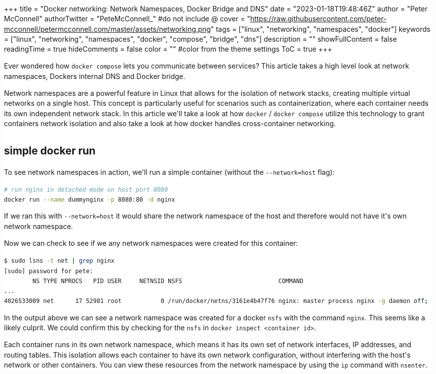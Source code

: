 +++
title = "Docker networking: Network Namespaces, Docker Bridge and DNS"
date = "2023-01-18T19:48:46Z"
author = "Peter McConnell"
authorTwitter = "PeteMcConnell_" #do not include @
cover = "https://raw.githubusercontent.com/peter-mcconnell/petermcconnell.com/master/assets/networking.png"
tags = ["linux", "networking", "namespaces", "docker"]
keywords = ["linux", "networking", "namespaces", "docker", "compose", "bridge", "dns"]
description = ""
showFullContent = false
readingTime = true
hideComments = false
color = "" #color from the theme settings
ToC = true
+++

Ever wondered how `docker compose` lets you communicate between services? This article takes a high level look at network namespaces, Dockers internal DNS and Docker bridge.

Network namespaces are a powerful feature in Linux that allows for the isolation of network stacks, creating multiple virtual networks on a single host. This concept is particularly useful for scenarios such as containerization, where each container needs its own independent network stack. In this article we'll take a look at how `docker` / `docker compose` utilize this technology to grant containers network isolation and also take a look at how docker handles cross-container networking.

## simple docker run

To see network namespaces in action, we'll run a simple container (without the `--network=host` flag):

```sh
# run nginx in detached mode on host port 8080
docker run --name dummynginx -p 8080:80 -d nginx
```

If we ran this with `--network=host` it would share the network namespace of the host and therefore would not have it's own network namespace.

Now we can check to see if we any network namespaces were created for this container:

```sh
$ sudo lsns -t net | grep nginx
[sudo] password for pete: 
        NS TYPE NPROCS   PID USER     NETNSID NSFS                           COMMAND
...
4026533009 net      17 52981 root           0 /run/docker/netns/3161e4b47f76 nginx: master process nginx -g daemon off;
```

In the output above we can see a network namespace was created for a docker `nsfs` with the command `nginx`. This seems like a likely culprit. We could confirm this by checking for the `nsfs` in `docker inspect <container id>`.

Each container runs in its own network namespace, which means it has its own set of network interfaces, IP addresses, and routing tables. This isolation allows each container to have its own network configuration, without interfering with the host's network or other containers. You can view these resources from the network namespace by using the `ip` command with `nsenter`.
